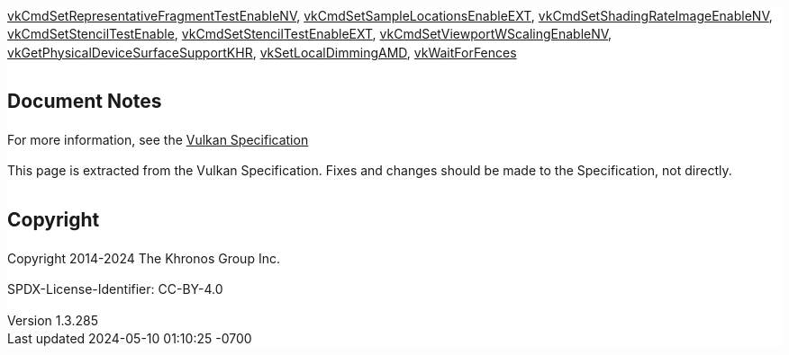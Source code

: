 [vkCmdSetRepresentativeFragmentTestEnableNV](https://registry.khronos.org/vulkan/specs/1.3-extensions/man/html/vkCmdSetRepresentativeFragmentTestEnableNV.html),
[vkCmdSetSampleLocationsEnableEXT](https://registry.khronos.org/vulkan/specs/1.3-extensions/man/html/vkCmdSetSampleLocationsEnableEXT.html),
[vkCmdSetShadingRateImageEnableNV](https://registry.khronos.org/vulkan/specs/1.3-extensions/man/html/vkCmdSetShadingRateImageEnableNV.html),
[vkCmdSetStencilTestEnable](https://registry.khronos.org/vulkan/specs/1.3-extensions/man/html/vkCmdSetStencilTestEnable.html),
[vkCmdSetStencilTestEnableEXT](https://registry.khronos.org/vulkan/specs/1.3-extensions/man/html/vkCmdSetStencilTestEnableEXT.html),
[vkCmdSetViewportWScalingEnableNV](https://registry.khronos.org/vulkan/specs/1.3-extensions/man/html/vkCmdSetViewportWScalingEnableNV.html),
[vkGetPhysicalDeviceSurfaceSupportKHR](https://registry.khronos.org/vulkan/specs/1.3-extensions/man/html/vkGetPhysicalDeviceSurfaceSupportKHR.html),
[vkSetLocalDimmingAMD](https://registry.khronos.org/vulkan/specs/1.3-extensions/man/html/vkSetLocalDimmingAMD.html),
[vkWaitForFences](https://registry.khronos.org/vulkan/specs/1.3-extensions/man/html/vkWaitForFences.html)

## <a href="#_document_notes" class="anchor"></a>Document Notes

For more information, see the <a
href="https://registry.khronos.org/vulkan/specs/1.3-extensions/html/vkspec.html#VkBool32"
target="_blank" rel="noopener">Vulkan Specification</a>

This page is extracted from the Vulkan Specification. Fixes and changes
should be made to the Specification, not directly.

## <a href="#_copyright" class="anchor"></a>Copyright

Copyright 2014-2024 The Khronos Group Inc.

SPDX-License-Identifier: CC-BY-4.0

Version 1.3.285  
Last updated 2024-05-10 01:10:25 -0700

